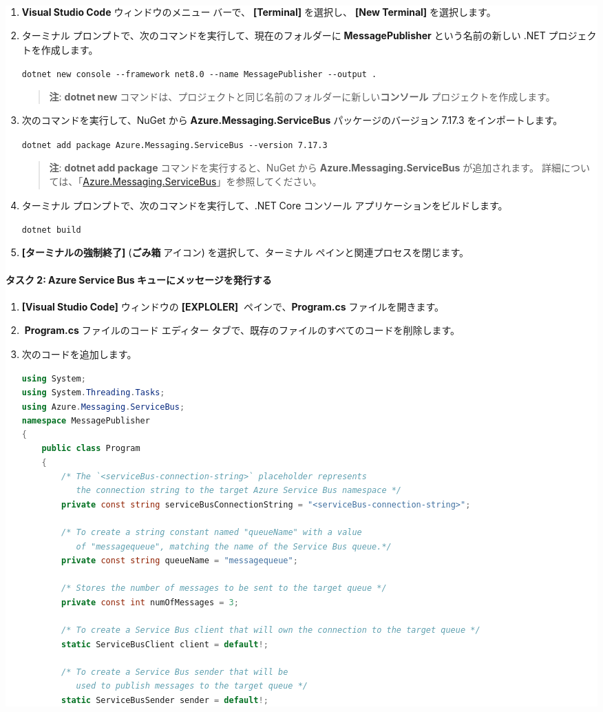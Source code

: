 1. **Visual Studio Code** ウィンドウのメニュー バーで、 **[Terminal]** を選択し、 **[New Terminal]** を選択します。

1. ターミナル プロンプトで、次のコマンドを実行して、現在のフォルダーに **MessagePublisher** という名前の新しい .NET プロジェクトを作成します。

    ```
    dotnet new console --framework net8.0 --name MessagePublisher --output .
    ```

    > **注**: **dotnet new** コマンドは、プロジェクトと同じ名前のフォルダーに新しい**コンソール** プロジェクトを作成します。

1. 次のコマンドを実行して、NuGet から **Azure.Messaging.ServiceBus** パッケージのバージョン 7.17.3 をインポートします。

    ```
    dotnet add package Azure.Messaging.ServiceBus --version 7.17.3
    ```

    > **注**: **dotnet add package** コマンドを実行すると、NuGet から **Azure.Messaging.ServiceBus** が追加されます。 詳細については、「[Azure.Messaging.ServiceBus](https://www.nuget.org/packages/Azure.Messaging.ServiceBus/)」を参照してください。

1. ターミナル プロンプトで、次のコマンドを実行して、.NET Core コンソール アプリケーションをビルドします。

    ```
    dotnet build
    ```

1. **[ターミナルの強制終了]** (**ごみ箱** アイコン) を選択して、ターミナル ペインと関連プロセスを閉じます。

#### タスク 2: Azure Service Bus キューにメッセージを発行する

1. **[Visual Studio Code]** ウィンドウの **[EXPLOLER]**  ペインで、**Program.cs** ファイルを開きます。

1.  **Program.cs** ファイルのコード エディター タブで、既存のファイルのすべてのコードを削除します。

1. 次のコードを追加します。

    ```csharp
    using System;
    using System.Threading.Tasks;
    using Azure.Messaging.ServiceBus;
    namespace MessagePublisher
    {
        public class Program
        {
            /* The `<serviceBus-connection-string>` placeholder represents
               the connection string to the target Azure Service Bus namespace */
            private const string serviceBusConnectionString = "<serviceBus-connection-string>";

            /* To create a string constant named "queueName" with a value
               of "messagequeue", matching the name of the Service Bus queue.*/
            private const string queueName = "messagequeue";

            /* Stores the number of messages to be sent to the target queue */
            private const int numOfMessages = 3;

            /* To create a Service Bus client that will own the connection to the target queue */
            static ServiceBusClient client = default!;

            /* To create a Service Bus sender that will be 
               used to publish messages to the target queue */
            static ServiceBusSender sender = default!;
